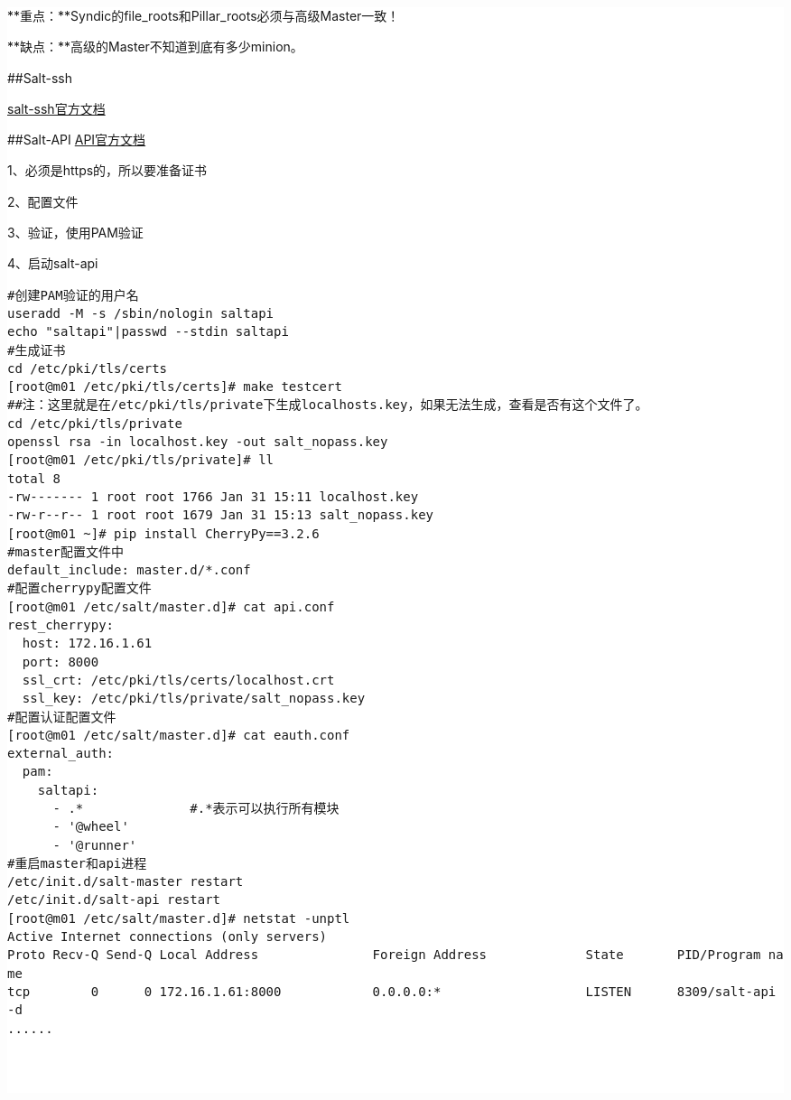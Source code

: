 **重点：**Syndic的file_roots和Pillar_roots必须与高级Master一致！

**缺点：**高级的Master不知道到底有多少minion。

##Salt-ssh

[salt-ssh官方文档](http://docs.saltstack.cn/topics/ssh/index.html)

##Salt-API
[API官方文档](http://docs.saltstack.cn/ref/netapi/all/index.html#all-netapi-modules)

1、必须是https的，所以要准备证书

2、配置文件

3、验证，使用PAM验证

4、启动salt-api

<pre>
#创建PAM验证的用户名
useradd -M -s /sbin/nologin saltapi
echo "saltapi"|passwd --stdin saltapi
#生成证书
cd /etc/pki/tls/certs
[root@m01 /etc/pki/tls/certs]# make testcert
##注：这里就是在/etc/pki/tls/private下生成localhosts.key，如果无法生成，查看是否有这个文件了。
cd /etc/pki/tls/private
openssl rsa -in localhost.key -out salt_nopass.key
[root@m01 /etc/pki/tls/private]# ll
total 8
-rw------- 1 root root 1766 Jan 31 15:11 localhost.key
-rw-r--r-- 1 root root 1679 Jan 31 15:13 salt_nopass.key
[root@m01 ~]# pip install CherryPy==3.2.6
#master配置文件中
default_include: master.d/*.conf
#配置cherrypy配置文件
[root@m01 /etc/salt/master.d]# cat api.conf
rest_cherrypy:
  host: 172.16.1.61
  port: 8000
  ssl_crt: /etc/pki/tls/certs/localhost.crt
  ssl_key: /etc/pki/tls/private/salt_nopass.key
#配置认证配置文件
[root@m01 /etc/salt/master.d]# cat eauth.conf
external_auth:
  pam:
    saltapi:
      - .*              #.*表示可以执行所有模块
      - '@wheel'
      - '@runner'
#重启master和api进程
/etc/init.d/salt-master restart
/etc/init.d/salt-api restart
[root@m01 /etc/salt/master.d]# netstat -unptl
Active Internet connections (only servers)
Proto Recv-Q Send-Q Local Address               Foreign Address             State       PID/Program name   
tcp        0      0 172.16.1.61:8000            0.0.0.0:*                   LISTEN      8309/salt-api -d
......
